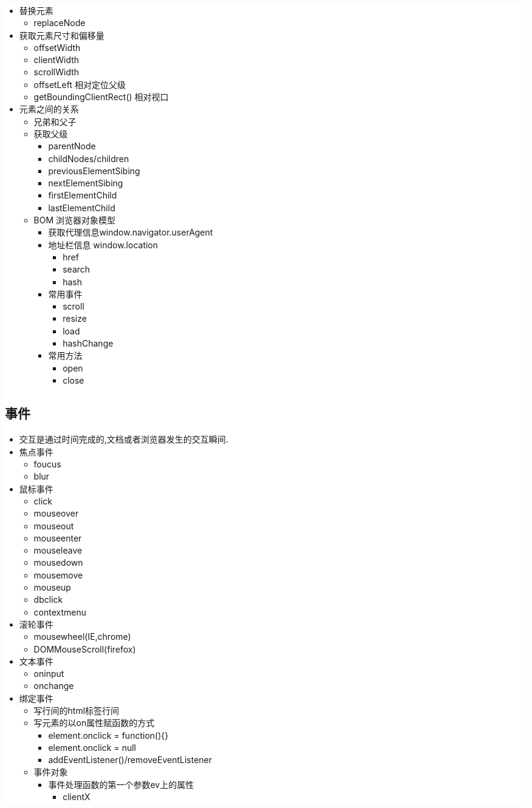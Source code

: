 - 替换元素
    - replaceNode
- 获取元素尺寸和偏移量
    - offsetWidth
    - clientWidth
    - scrollWidth
    - offsetLeft 相对定位父级
    - getBoundingClientRect() 相对视口
- 元素之间的关系
    - 兄弟和父子
    - 获取父级
      - parentNode
      - childNodes/children
      - previousElementSibing
      - nextElementSibing
      - firstElementChild
      - lastElementChild
  - BOM 浏览器对象模型
    - 获取代理信息window.navigator.userAgent
    - 地址栏信息 window.location
        - href
        - search
        - hash
    - 常用事件
        - scroll
        - resize
        - load
        - hashChange
    - 常用方法
        - open
        - close
## 事件
- 交互是通过时间完成的,文档或者浏览器发生的交互瞬间.
- 焦点事件
    - foucus
    - blur
- 鼠标事件  
    - click
    - mouseover
    - mouseout
    - mouseenter
    - mouseleave
    - mousedown
    - mousemove
    - mouseup
    - dbclick
    - contextmenu
- 滚轮事件
    - mousewheel(IE,chrome)
    - DOMMouseScroll(firefox)
- 文本事件
    - oninput
    - onchange
- 绑定事件
    - 写行间的html标签行间
    - 写元素的以on属性赋函数的方式
        - element.onclick = function(){}
        - element.onclick = null
        - addEventListener()/removeEventListener
    - 事件对象
        - 事件处理函数的第一个参数ev上的属性
            - clientX